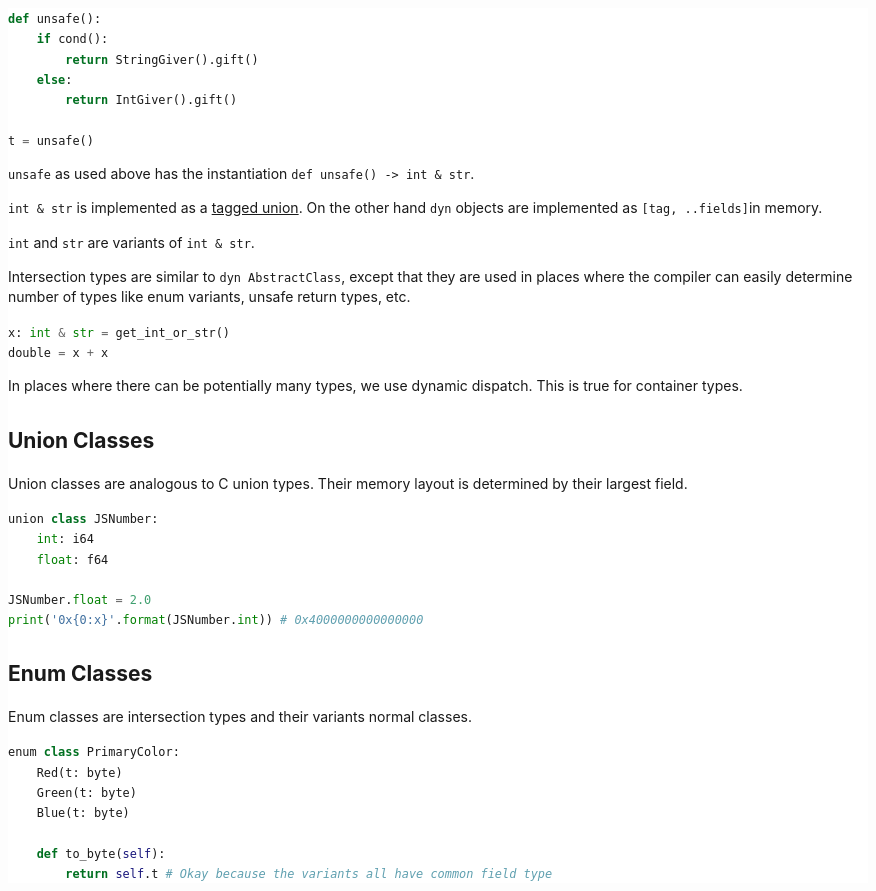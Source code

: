 ```py
def unsafe():
    if cond():
        return StringGiver().gift()
    else:
        return IntGiver().gift()

t = unsafe()
```

`unsafe` as used above has the instantiation `def unsafe() -> int & str`.

`int & str` is implemented as a [tagged union](https://en.wikipedia.org/wiki/Tagged_union). On the other hand `dyn` objects are implemented as `[tag, ..fields]`in memory.

`int` and `str` are variants of `int & str`.

Intersection types are similar to `dyn AbstractClass`, except that they are used in places where the compiler can easily determine number of types like enum variants, unsafe return types, etc. 

```py
x: int & str = get_int_or_str()
double = x + x
```

In places where there can be potentially many types, we use dynamic dispatch. This is true for container types.

## Union Classes 

Union classes are analogous to C union types. Their memory layout is determined by their largest field.

```py
union class JSNumber:
    int: i64
    float: f64

JSNumber.float = 2.0
print('0x{0:x}'.format(JSNumber.int)) # 0x4000000000000000
```

## Enum Classes

Enum classes are intersection types and their variants normal classes.

```py
enum class PrimaryColor:
    Red(t: byte)
    Green(t: byte)
    Blue(t: byte)

    def to_byte(self): 
        return self.t # Okay because the variants all have common field type
```
